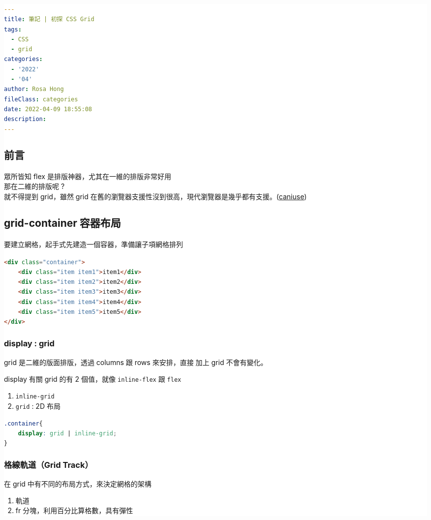 ```yaml
---
title: 筆記 | 初探 CSS Grid
tags:
  - CSS
  - grid
categories:
  - '2022'
  - '04'
author: Rosa Hong
fileClass: categories
date: 2022-04-09 18:55:08
description:
---
```


## 前言
眾所皆知 flex 是排版神器，尤其在一維的排版非常好用  
那在二維的排版呢 ?  
就不得提到 grid，雖然 grid 在舊的瀏覽器支援性沒到很高，現代瀏覽器是幾乎都有支援。([caniuse](https://caniuse.com/css-grid))   

  

## grid-container 容器布局
要建立網格，起手式先建造一個容器，準備讓子項網格排列    
```html
<div class="container">
	<div class="item item1">item1</div>
	<div class="item item2">item2</div>
	<div class="item item3">item3</div>
	<div class="item item4">item4</div>
	<div class="item item5">item5</div>
</div>
```

### display : grid
grid 是二維的版面排版，透過 columns 跟 rows 來安排，直接 加上 grid 不會有變化。  

display 有關 grid 的有 2 個值，就像 `inline-flex` 跟 `flex`    
1. `inline-grid`  
2. `grid` : 2D 布局  

```css
.container{
	display: grid | inline-grid;
}
```

### 格線軌道（Grid Track）  
在 grid 中有不同的布局方式，來決定網格的架構     
1. 軌道   
3. fr 分塊，利用百分比算格數，具有彈性
